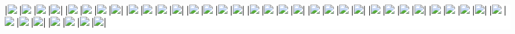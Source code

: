 |![](PlateData/BM3_WT_Spectra___Plate:_that_black_one__[Kpi]:_0__[Kcl]:_0__Substrate:_Lauric_Acid_Corrected_Spectra_PM.png)	|![](PlateData/BM3_WT_Spectra___Plate:_Thermo_Delta__[Kpi]:_100__[Kcl]:_200__Substrate:_Lauric_Acid_Corrected_Spectra_PM.png)	|![](PlateData/BM3_WT_Spectra___Plate:_Brand_PS_Standard__[Kpi]:_100__[Kcl]:_200__Substrate:_Lauric_Acid_Corrected_Spectra_PM.png)	|![](PlateData/BM3_WT_Spectra___Plate:_Brand_Lipograde__[Kpi]:_100__[Kcl]:_200__Substrate:_Lauric_Acid_Corrected_Spectra_PM.png)|
|![](PlateData/BM3_WT_Spectra___Plate:_that_black_one__[Kpi]:_0__[Kcl]:_0__Substrate:_Palmitic_Acid_Corrected_Spectra_PM.png)	|![](PlateData/BM3_WT_Spectra___Plate:_Thermo_Delta__[Kpi]:_100__[Kcl]:_200__Substrate:_Palmitic_Acid_Corrected_Spectra_PM.png)	|![](PlateData/BM3_WT_Spectra___Plate:_Brand_PS_Standard__[Kpi]:_100__[Kcl]:_200__Substrate:_Palmitic_Acid_Corrected_Spectra_PM.png)	|![](PlateData/BM3_WT_Spectra___Plate:_Brand_Lipograde__[Kpi]:_100__[Kcl]:_200__Substrate:_Palmitic_Acid_Corrected_Spectra_PM.png)|
|![](PlateData/BM3_WT_Spectra___Plate:_that_black_one__[Kpi]:_100__[Kcl]:_0__Substrate:_4-PhenylImidazole_Corrected_Spectra_PM.png)	|![](PlateData/BM3_WT_Spectra___Plate:_Thermo_Delta__[Kpi]:_50__[Kcl]:_0__Substrate:_4-PhenylImidazole_Corrected_Spectra_PM.png)	|![](PlateData/BM3_WT_Spectra___Plate:_Brand_PS_Standard__[Kpi]:_50__[Kcl]:_0__Substrate:_4-PhenylImidazole_Corrected_Spectra_PM.png)	|![](PlateData/BM3_WT_Spectra___Plate:_Brand_Lipograde__[Kpi]:_50__[Kcl]:_0__Substrate:_4-PhenylImidazole_Corrected_Spectra_PM.png)|
|![](PlateData/BM3_WT_Spectra___Plate:_that_black_one__[Kpi]:_100__[Kcl]:_0__Substrate:_Arachadonic_Acid_Corrected_Spectra_PM.png)	|![](PlateData/BM3_WT_Spectra___Plate:_Thermo_Delta__[Kpi]:_50__[Kcl]:_0__Substrate:_Arachadonic_Acid_Corrected_Spectra_PM.png)	|![](PlateData/BM3_WT_Spectra___Plate:_Brand_PS_Standard__[Kpi]:_50__[Kcl]:_0__Substrate:_Arachadonic_Acid_Corrected_Spectra_PM.png)	|![](PlateData/BM3_WT_Spectra___Plate:_Brand_Lipograde__[Kpi]:_50__[Kcl]:_0__Substrate:_Arachadonic_Acid_Corrected_Spectra_PM.png)|
|![](PlateData/BM3_WT_Spectra___Plate:_that_black_one__[Kpi]:_100__[Kcl]:_0__Substrate:_DMSO_Corrected_Spectra_PM.png)	|![](PlateData/BM3_WT_Spectra___Plate:_Thermo_Delta__[Kpi]:_50__[Kcl]:_0__Substrate:_Lauric_Acid_Corrected_Spectra_PM.png)	|![](PlateData/BM3_WT_Spectra___Plate:_Brand_PS_Standard__[Kpi]:_50__[Kcl]:_0__Substrate:_Lauric_Acid_Corrected_Spectra_PM.png)	|![](PlateData/BM3_WT_Spectra___Plate:_Brand_Lipograde__[Kpi]:_50__[Kcl]:_0__Substrate:_Lauric_Acid_Corrected_Spectra_PM.png)|
|![](PlateData/BM3_WT_Spectra___Plate:_that_black_one__[Kpi]:_100__[Kcl]:_0__Substrate:_Lauric_Acid_Corrected_Spectra_PM.png)	|![](PlateData/BM3_WT_Spectra___Plate:_Thermo_Delta__[Kpi]:_50__[Kcl]:_0__Substrate:_Palmitic_Acid_Corrected_Spectra_PM.png)	|![](PlateData/BM3_WT_Spectra___Plate:_Brand_PS_Standard__[Kpi]:_50__[Kcl]:_0__Substrate:_Palmitic_Acid_Corrected_Spectra_PM.png)	|![](PlateData/BM3_WT_Spectra___Plate:_Brand_Lipograde__[Kpi]:_50__[Kcl]:_0__Substrate:_Palmitic_Acid_Corrected_Spectra_PM.png)|
|![](PlateData/BM3_WT_Spectra___Plate:_that_black_one__[Kpi]:_100__[Kcl]:_0__Substrate:_Palmitic_Acid_Corrected_Spectra_PM.png)	|![](PlateData/BM3_WT_Spectra___Plate:_Thermo_Delta__[Kpi]:_50__[Kcl]:_100__Substrate:_4-PhenylImidazole_Corrected_Spectra_PM.png)	|![](PlateData/BM3_WT_Spectra___Plate:_Brand_PS_Standard__[Kpi]:_50__[Kcl]:_100__Substrate:_4-PhenylImidazole_Corrected_Spectra_PM.png)	|![](PlateData/BM3_WT_Spectra___Plate:_Brand_Lipograde__[Kpi]:_50__[Kcl]:_100__Substrate:_4-PhenylImidazole_Corrected_Spectra_PM.png)|
|![](PlateData/BM3_WT_Spectra___Plate:_that_black_one__[Kpi]:_100__[Kcl]:_200__Substrate:_4-PhenylImidazole_Corrected_Spectra_PM.png)	|![](PlateData/BM3_WT_Spectra___Plate:_Thermo_Delta__[Kpi]:_50__[Kcl]:_100__Substrate:_Arachadonic_Acid_Corrected_Spectra_PM.png)	|![](PlateData/BM3_WT_Spectra___Plate:_Brand_PS_Standard__[Kpi]:_50__[Kcl]:_100__Substrate:_Arachadonic_Acid_Corrected_Spectra_PM.png)	|![](PlateData/BM3_WT_Spectra___Plate:_Brand_Lipograde__[Kpi]:_50__[Kcl]:_100__Substrate:_Arachadonic_Acid_Corrected_Spectra_PM.png)|
|![](PlateData/BM3_WT_Spectra___Plate:_that_black_one__[Kpi]:_100__[Kcl]:_200__Substrate:_Arachadonic_Acid_Corrected_Spectra_PM.png)	|![](PlateData/BM3_WT_Spectra___Plate:_Thermo_Delta__[Kpi]:_50__[Kcl]:_100__Substrate:_Lauric_Acid_Corrected_Spectra_PM.png)	|![](PlateData/BM3_WT_Spectra___Plate:_Brand_PS_Standard__[Kpi]:_50__[Kcl]:_100__Substrate:_Lauric_Acid_Corrected_Spectra_PM.png)	|![](PlateData/BM3_WT_Spectra___Plate:_Brand_Lipograde__[Kpi]:_50__[Kcl]:_100__Substrate:_Lauric_Acid_Corrected_Spectra_PM.png)|
|![](PlateData/BM3_WT_Spectra___Plate:_that_black_one__[Kpi]:_100__[Kcl]:_200__Substrate:_Lauric_Acid_Corrected_Spectra_PM.png)	|![](PlateData/BM3_WT_Spectra___Plate:_Thermo_Delta__[Kpi]:_50__[Kcl]:_100__Substrate:_Palmitic_Acid_Corrected_Spectra_PM.png)	|![](PlateData/BM3_WT_Spectra___Plate:_Brand_PS_Standard__[Kpi]:_50__[Kcl]:_100__Substrate:_Palmitic_Acid_Corrected_Spectra_PM.png)	|![](PlateData/BM3_WT_Spectra___Plate:_Brand_Lipograde__[Kpi]:_50__[Kcl]:_100__Substrate:_Palmitic_Acid_Corrected_Spectra_PM.png)|
